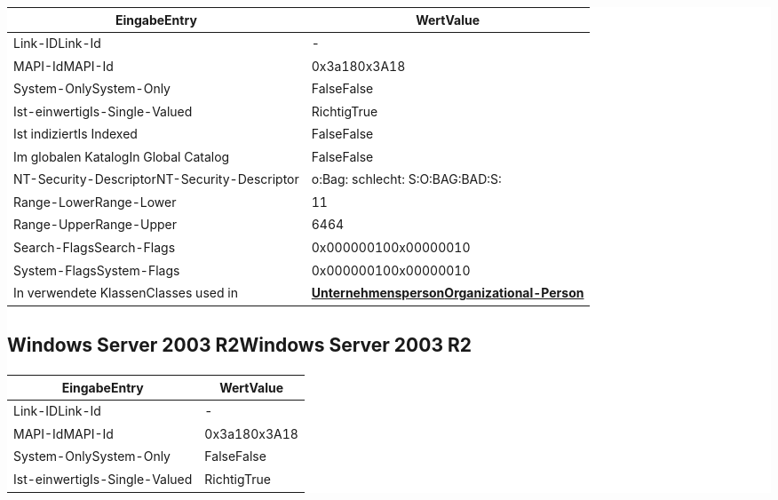 

| <span data-ttu-id="211ba-158">Eingabe</span><span class="sxs-lookup"><span data-stu-id="211ba-158">Entry</span></span> | <span data-ttu-id="211ba-159">Wert</span><span class="sxs-lookup"><span data-stu-id="211ba-159">Value</span></span> |
|------------------------|--------------------------------------------------------------------|
| <span data-ttu-id="211ba-160">Link-ID</span><span class="sxs-lookup"><span data-stu-id="211ba-160">Link-Id</span></span>                | \-                                                                 |
| <span data-ttu-id="211ba-161">MAPI-Id</span><span class="sxs-lookup"><span data-stu-id="211ba-161">MAPI-Id</span></span>                | <span data-ttu-id="211ba-162">0x3a18</span><span class="sxs-lookup"><span data-stu-id="211ba-162">0x3A18</span></span>                                                             |
| <span data-ttu-id="211ba-163">System-Only</span><span class="sxs-lookup"><span data-stu-id="211ba-163">System-Only</span></span>            | <span data-ttu-id="211ba-164">False</span><span class="sxs-lookup"><span data-stu-id="211ba-164">False</span></span>                                                              |
| <span data-ttu-id="211ba-165">Ist-einwertig</span><span class="sxs-lookup"><span data-stu-id="211ba-165">Is-Single-Valued</span></span>       | <span data-ttu-id="211ba-166">Richtig</span><span class="sxs-lookup"><span data-stu-id="211ba-166">True</span></span>                                                               |
| <span data-ttu-id="211ba-167">Ist indiziert</span><span class="sxs-lookup"><span data-stu-id="211ba-167">Is Indexed</span></span>             | <span data-ttu-id="211ba-168">False</span><span class="sxs-lookup"><span data-stu-id="211ba-168">False</span></span>                                                              |
| <span data-ttu-id="211ba-169">Im globalen Katalog</span><span class="sxs-lookup"><span data-stu-id="211ba-169">In Global Catalog</span></span>      | <span data-ttu-id="211ba-170">False</span><span class="sxs-lookup"><span data-stu-id="211ba-170">False</span></span>                                                              |
| <span data-ttu-id="211ba-171">NT-Security-Descriptor</span><span class="sxs-lookup"><span data-stu-id="211ba-171">NT-Security-Descriptor</span></span> | <span data-ttu-id="211ba-172">o:Bag: schlecht: S:</span><span class="sxs-lookup"><span data-stu-id="211ba-172">O:BAG:BAD:S:</span></span>                                                       |
| <span data-ttu-id="211ba-173">Range-Lower</span><span class="sxs-lookup"><span data-stu-id="211ba-173">Range-Lower</span></span>            | <span data-ttu-id="211ba-174">1</span><span class="sxs-lookup"><span data-stu-id="211ba-174">1</span></span>                                                                  |
| <span data-ttu-id="211ba-175">Range-Upper</span><span class="sxs-lookup"><span data-stu-id="211ba-175">Range-Upper</span></span>            | <span data-ttu-id="211ba-176">64</span><span class="sxs-lookup"><span data-stu-id="211ba-176">64</span></span>                                                                 |
| <span data-ttu-id="211ba-177">Search-Flags</span><span class="sxs-lookup"><span data-stu-id="211ba-177">Search-Flags</span></span>           | <span data-ttu-id="211ba-178">0x00000010</span><span class="sxs-lookup"><span data-stu-id="211ba-178">0x00000010</span></span>                                                         |
| <span data-ttu-id="211ba-179">System-Flags</span><span class="sxs-lookup"><span data-stu-id="211ba-179">System-Flags</span></span>           | <span data-ttu-id="211ba-180">0x00000010</span><span class="sxs-lookup"><span data-stu-id="211ba-180">0x00000010</span></span>                                                         |
| <span data-ttu-id="211ba-181">In verwendete Klassen</span><span class="sxs-lookup"><span data-stu-id="211ba-181">Classes used in</span></span>        | [<span data-ttu-id="211ba-182">**Unternehmensperson**</span><span class="sxs-lookup"><span data-stu-id="211ba-182">**Organizational-Person**</span></span>](c-organizationalperson.md)<br/> |



## <a name="windows-server-2003-r2"></a><span data-ttu-id="211ba-183">Windows Server 2003 R2</span><span class="sxs-lookup"><span data-stu-id="211ba-183">Windows Server 2003 R2</span></span>



| <span data-ttu-id="211ba-184">Eingabe</span><span class="sxs-lookup"><span data-stu-id="211ba-184">Entry</span></span> | <span data-ttu-id="211ba-185">Wert</span><span class="sxs-lookup"><span data-stu-id="211ba-185">Value</span></span> |
|------------------------|--------------------------------------------------------------------|
| <span data-ttu-id="211ba-186">Link-ID</span><span class="sxs-lookup"><span data-stu-id="211ba-186">Link-Id</span></span>                | \-                                                                 |
| <span data-ttu-id="211ba-187">MAPI-Id</span><span class="sxs-lookup"><span data-stu-id="211ba-187">MAPI-Id</span></span>                | <span data-ttu-id="211ba-188">0x3a18</span><span class="sxs-lookup"><span data-stu-id="211ba-188">0x3A18</span></span>                                                             |
| <span data-ttu-id="211ba-189">System-Only</span><span class="sxs-lookup"><span data-stu-id="211ba-189">System-Only</span></span>            | <span data-ttu-id="211ba-190">False</span><span class="sxs-lookup"><span data-stu-id="211ba-190">False</span></span>                                                              |
| <span data-ttu-id="211ba-191">Ist-einwertig</span><span class="sxs-lookup"><span data-stu-id="211ba-191">Is-Single-Valued</span></span>       | <span data-ttu-id="211ba-192">Richtig</span><span class="sxs-lookup"><span data-stu-id="211ba-192">True</span></span>                                                               |